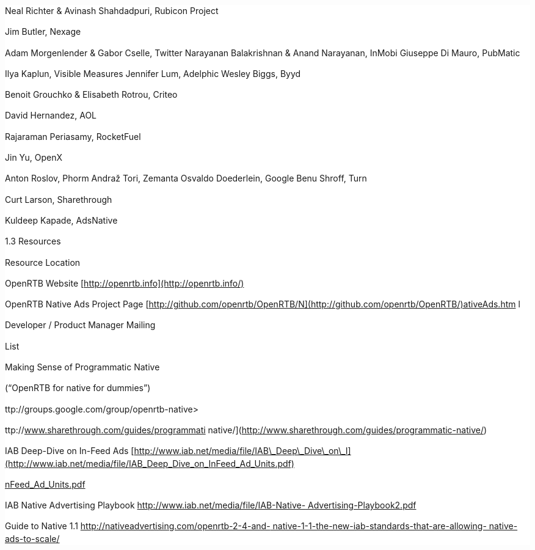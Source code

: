 Neal Richter & Avinash Shahdadpuri, Rubicon Project

Jim Butler, Nexage

Adam Morgenlender & Gabor Cselle, Twitter Narayanan Balakrishnan &
Anand Narayanan, InMobi Giuseppe Di Mauro, PubMatic

Ilya Kaplun, Visible Measures Jennifer Lum, Adelphic Wesley Biggs,
Byyd

Benoit Grouchko & Elisabeth Rotrou, Criteo

David Hernandez, AOL

Rajaraman Periasamy, RocketFuel

Jin Yu, OpenX

Anton Roslov, Phorm Andraž Tori, Zemanta Osvaldo Doederlein, Google
Benu Shroff, Turn

Curt Larson, Sharethrough

Kuldeep Kapade, AdsNative

1.3 Resources

Resource Location

OpenRTB Website [http://openrtb.info](http://openrtb.info/)

OpenRTB Native Ads Project Page
[http://github.com/openrtb/OpenRTB/N](http://github.com/openrtb/OpenRTB/)ativeAds.htm
l

Developer / Product Manager Mailing

List

Making Sense of Programmatic Native

(“OpenRTB for native for dummies”)

ttp://groups.google.com/group/openrtb-native>

ttp://www.sharethrough.com/guides/programmati
native/](http://www.sharethrough.com/guides/programmatic-native/)

IAB Deep-Dive on In-Feed Ads
[http://www.iab.net/media/file/IAB\_Deep\_Dive\_on\_I](http://www.iab.net/media/file/IAB_Deep_Dive_on_InFeed_Ad_Units.pdf)

[nFeed\_Ad\_Units.pdf](http://www.iab.net/media/file/IAB_Deep_Dive_on_InFeed_Ad_Units.pdf)

IAB Native Advertising Playbook
[http://www.iab.net/media/file/IAB-Native-
Advertising-Playbook2.pdf](http://www.iab.net/media/file/IAB-Native-Advertising-Playbook2.pdf)

Guide to Native 1.1 [http://nativeadvertising.com/openrtb-2-4-and-
native-1-1-the-new-iab-standards-that-are-allowing-
native-ads-to-scale/](http://nativeadvertising.com/openrtb-2-4-and-native-1-1-the-new-iab-standards-that-are-allowing-native-ads-to-scale/)
